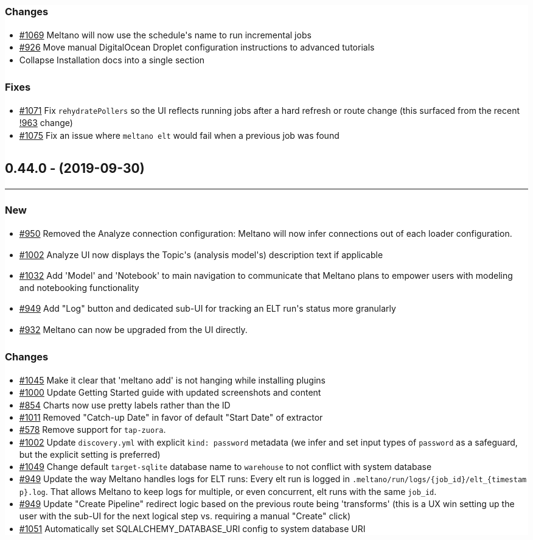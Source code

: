 ### Changes

- [#1069](https://gitlab.com/meltano/meltano/issues/1069) Meltano will now use the schedule's name to run incremental jobs
- [#926](https://gitlab.com/meltano/meltano/issues/926) Move manual DigitalOcean Droplet configuration instructions to advanced tutorials
- Collapse Installation docs into a single section

### Fixes

- [#1071](https://gitlab.com/meltano/meltano/issues/1071) Fix `rehydratePollers` so the UI reflects running jobs after a hard refresh or route change (this surfaced from the recent [!963](https://gitlab.com/meltano/meltano/merge_requests/963) change)
- [#1075](https://gitlab.com/meltano/meltano/issues/1075) Fix an issue where `meltano elt` would fail when a previous job was found

## 0.44.0 - (2019-09-30)

---

### New

- [#950](https://gitlab.com/meltano/meltano/issues/950) Removed the Analyze connection configuration: Meltano will now infer connections out of each loader configuration.
- [#1002](https://gitlab.com/meltano/meltano/issues/1002) Analyze UI now displays the Topic's (analysis model's) description text if applicable
- [#1032](https://gitlab.com/meltano/meltano/issues/1032) Add 'Model' and 'Notebook' to main navigation to communicate that Meltano plans to empower users with modeling and notebooking functionality
- [#949](https://gitlab.com/meltano/meltano/issues/949) Add "Log" button and dedicated sub-UI for tracking an ELT run's status more granularly

- [#932](https://gitlab.com/meltano/meltano/issues/932) Meltano can now be upgraded from the UI directly.

### Changes

- [#1045](https://gitlab.com/meltano/meltano/issues/1045) Make it clear that 'meltano add' is not hanging while installing plugins
- [#1000](https://gitlab.com/meltano/meltano/issues/1000) Update Getting Started guide with updated screenshots and content
- [#854](https://gitlab.com/meltano/meltano/issues/854) Charts now use pretty labels rather than the ID
- [#1011](https://gitlab.com/meltano/meltano/issues/1011) Removed "Catch-up Date" in favor of default "Start Date" of extractor
- [#578](https://gitlab.com/meltano/meltano/issues/578) Remove support for `tap-zuora`.
- [#1002](https://gitlab.com/meltano/meltano/issues/1002) Update `discovery.yml` with explicit `kind: password` metadata (we infer and set input types of `password` as a safeguard, but the explicit setting is preferred)
- [#1049](https://gitlab.com/meltano/meltano/issues/1049) Change default `target-sqlite` database name to `warehouse` to not conflict with system database
- [#949](https://gitlab.com/meltano/meltano/issues/949) Update the way Meltano handles logs for ELT runs: Every elt run is logged in `.meltano/run/logs/{job_id}/elt_{timestamp}.log`. That allows Meltano to keep logs for multiple, or even concurrent, elt runs with the same `job_id`.
- [#949](https://gitlab.com/meltano/meltano/issues/949) Update "Create Pipeline" redirect logic based on the previous route being 'transforms' (this is a UX win setting up the user with the sub-UI for the next logical step vs. requiring a manual "Create" click)
- [#1051](https://gitlab.com/meltano/meltano/issues/1051) Automatically set SQLALCHEMY_DATABASE_URI config to system database URI
